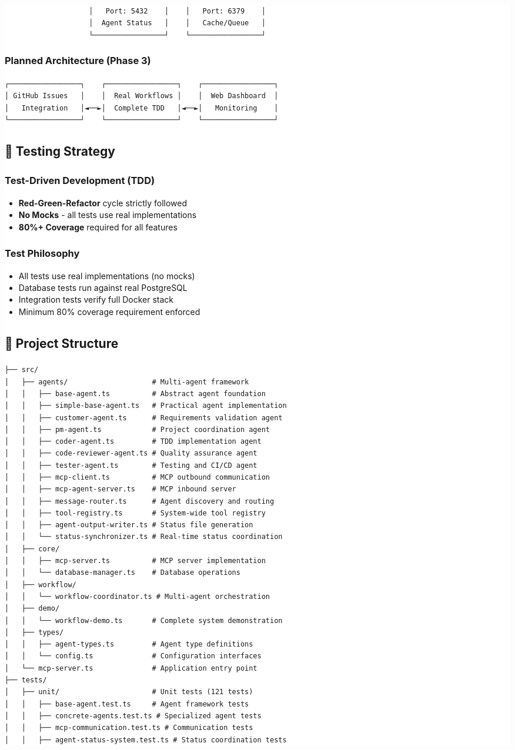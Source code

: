 ```
                    │   Port: 5432    │    │   Port: 6379    │
                    │  Agent Status   │    │   Cache/Queue   │
                    └─────────────────┘    └─────────────────┘
```

### Planned Architecture (Phase 3)

```
┌─────────────────┐    ┌─────────────────┐    ┌─────────────────┐
│ GitHub Issues   │    │  Real Workflows │    │  Web Dashboard  │
│   Integration   │◄──►│  Complete TDD   │◄──►│   Monitoring    │
└─────────────────┘    └─────────────────┘    └─────────────────┘
```

## 🧪 Testing Strategy

### Test-Driven Development (TDD)
- **Red-Green-Refactor** cycle strictly followed
- **No Mocks** - all tests use real implementations
- **80%+ Coverage** required for all features

### Test Philosophy

- All tests use real implementations (no mocks)
- Database tests run against real PostgreSQL
- Integration tests verify full Docker stack
- Minimum 80% coverage requirement enforced

## 📁 Project Structure

```
├── src/
│   ├── agents/                    # Multi-agent framework
│   │   ├── base-agent.ts          # Abstract agent foundation
│   │   ├── simple-base-agent.ts   # Practical agent implementation
│   │   ├── customer-agent.ts      # Requirements validation agent
│   │   ├── pm-agent.ts            # Project coordination agent
│   │   ├── coder-agent.ts         # TDD implementation agent
│   │   ├── code-reviewer-agent.ts # Quality assurance agent
│   │   ├── tester-agent.ts        # Testing and CI/CD agent
│   │   ├── mcp-client.ts          # MCP outbound communication
│   │   ├── mcp-agent-server.ts    # MCP inbound server
│   │   ├── message-router.ts      # Agent discovery and routing
│   │   ├── tool-registry.ts       # System-wide tool registry
│   │   ├── agent-output-writer.ts # Status file generation
│   │   └── status-synchronizer.ts # Real-time status coordination
│   ├── core/
│   │   ├── mcp-server.ts          # MCP server implementation
│   │   └── database-manager.ts    # Database operations
│   ├── workflow/
│   │   └── workflow-coordinator.ts # Multi-agent orchestration
│   ├── demo/
│   │   └── workflow-demo.ts       # Complete system demonstration
│   ├── types/
│   │   ├── agent-types.ts         # Agent type definitions
│   │   └── config.ts              # Configuration interfaces
│   └── mcp-server.ts              # Application entry point
├── tests/
│   ├── unit/                      # Unit tests (121 tests)
│   │   ├── base-agent.test.ts     # Agent framework tests
│   │   ├── concrete-agents.test.ts # Specialized agent tests
│   │   ├── mcp-communication.test.ts # Communication tests
│   │   ├── agent-status-system.test.ts # Status coordination tests
```